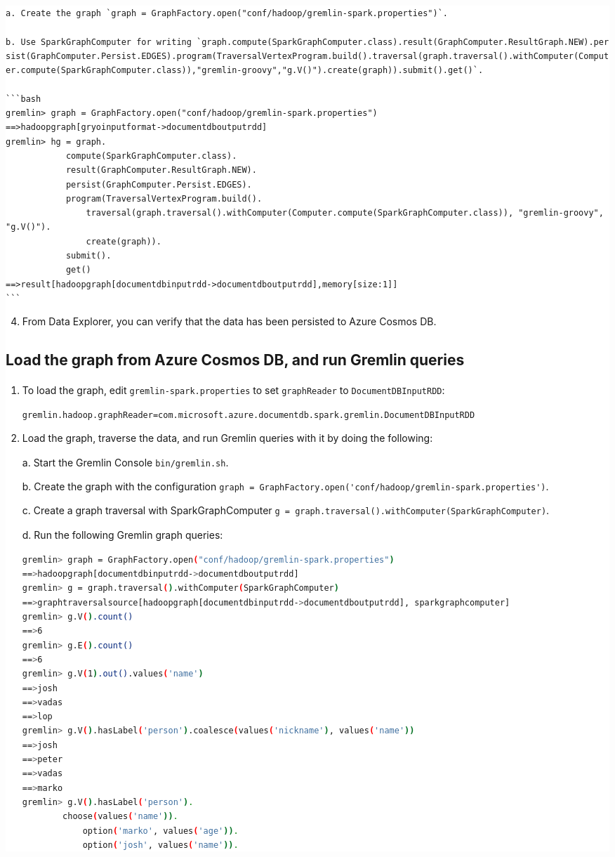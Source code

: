     a. Create the graph `graph = GraphFactory.open("conf/hadoop/gremlin-spark.properties")`.

    b. Use SparkGraphComputer for writing `graph.compute(SparkGraphComputer.class).result(GraphComputer.ResultGraph.NEW).persist(GraphComputer.Persist.EDGES).program(TraversalVertexProgram.build().traversal(graph.traversal().withComputer(Computer.compute(SparkGraphComputer.class)),"gremlin-groovy","g.V()").create(graph)).submit().get()`.

    ```bash
    gremlin> graph = GraphFactory.open("conf/hadoop/gremlin-spark.properties")
    ==>hadoopgraph[gryoinputformat->documentdboutputrdd]
    gremlin> hg = graph.
                compute(SparkGraphComputer.class).
                result(GraphComputer.ResultGraph.NEW).
                persist(GraphComputer.Persist.EDGES).
                program(TraversalVertexProgram.build().
                    traversal(graph.traversal().withComputer(Computer.compute(SparkGraphComputer.class)), "gremlin-groovy", "g.V()").
                    create(graph)).
                submit().
                get() 
    ==>result[hadoopgraph[documentdbinputrdd->documentdboutputrdd],memory[size:1]]
    ```

4. From Data Explorer, you can verify that the data has been persisted to Azure Cosmos DB.

## Load the graph from Azure Cosmos DB, and run Gremlin queries

1. To load the graph, edit `gremlin-spark.properties` to set `graphReader` to `DocumentDBInputRDD`:

    ```
    gremlin.hadoop.graphReader=com.microsoft.azure.documentdb.spark.gremlin.DocumentDBInputRDD
    ```

2. Load the graph, traverse the data, and run Gremlin queries with it by doing the following:

    a. Start the Gremlin Console `bin/gremlin.sh`.

    b. Create the graph with the configuration `graph = GraphFactory.open('conf/hadoop/gremlin-spark.properties')`.

    c. Create a graph traversal with SparkGraphComputer `g = graph.traversal().withComputer(SparkGraphComputer)`.

    d. Run the following Gremlin graph queries:

    ```bash
    gremlin> graph = GraphFactory.open("conf/hadoop/gremlin-spark.properties")
    ==>hadoopgraph[documentdbinputrdd->documentdboutputrdd]
    gremlin> g = graph.traversal().withComputer(SparkGraphComputer)
    ==>graphtraversalsource[hadoopgraph[documentdbinputrdd->documentdboutputrdd], sparkgraphcomputer]
    gremlin> g.V().count()
    ==>6
    gremlin> g.E().count()
    ==>6
    gremlin> g.V(1).out().values('name')
    ==>josh
    ==>vadas
    ==>lop
    gremlin> g.V().hasLabel('person').coalesce(values('nickname'), values('name'))
    ==>josh
    ==>peter
    ==>vadas
    ==>marko
    gremlin> g.V().hasLabel('person').
            choose(values('name')).
                option('marko', values('age')).
                option('josh', values('name')).